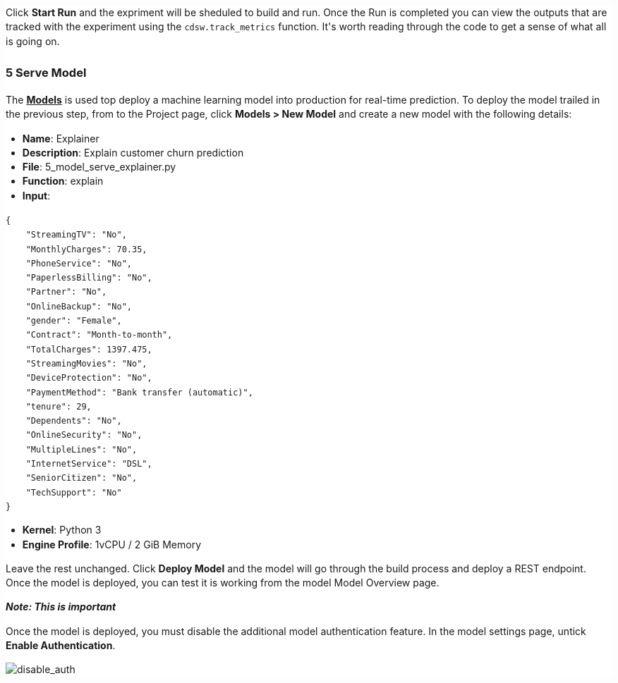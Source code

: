 Click **Start Run** and the expriment will be sheduled to build and run. Once the Run is 
completed you can view the outputs that are tracked with the experiment using the 
`cdsw.track_metrics` function. It's worth reading through the code to get a sense of what 
all is going on.


### 5 Serve Model
The **[Models](https://docs.cloudera.com/machine-learning/cloud/models/topics/ml-creating-and-deploying-a-model.html)** 
is used top deploy a machine learning model into production for real-time prediction. To 
deploy the model trailed in the previous step, from  to the Project page, click **Models > New
Model** and create a new model with the following details:

* **Name**: Explainer
* **Description**: Explain customer churn prediction
* **File**: 5_model_serve_explainer.py
* **Function**: explain
* **Input**: 
```
{
	"StreamingTV": "No",
	"MonthlyCharges": 70.35,
	"PhoneService": "No",
	"PaperlessBilling": "No",
	"Partner": "No",
	"OnlineBackup": "No",
	"gender": "Female",
	"Contract": "Month-to-month",
	"TotalCharges": 1397.475,
	"StreamingMovies": "No",
	"DeviceProtection": "No",
	"PaymentMethod": "Bank transfer (automatic)",
	"tenure": 29,
	"Dependents": "No",
	"OnlineSecurity": "No",
	"MultipleLines": "No",
	"InternetService": "DSL",
	"SeniorCitizen": "No",
	"TechSupport": "No"
}
```
* **Kernel**: Python 3
* **Engine Profile**: 1vCPU / 2 GiB Memory

Leave the rest unchanged. Click **Deploy Model** and the model will go through the build 
process and deploy a REST endpoint. Once the model is deployed, you can test it is working 
from the model Model Overview page.

_**Note: This is important**_

Once the model is deployed, you must disable the additional model authentication feature. In the model settings page, untick **Enable Authentication**.

![disable_auth](images/disable_auth.png)
